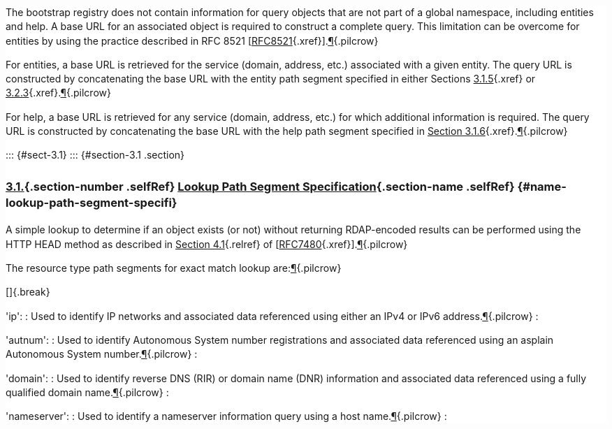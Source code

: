 The bootstrap registry does not contain information for query objects
that are not part of a global namespace, including entities and help. A
base URL for an associated object is required to construct a complete
query. This limitation can be overcome for entities by using the
practice described in RFC 8521
\[[RFC8521](#RFC8521){.xref}\].[¶](#section-3-2){.pilcrow}

For entities, a base URL is retrieved for the service (domain, address,
etc.) associated with a given entity. The query URL is constructed by
concatenating the base URL with the entity path segment specified in
either Sections [3.1.5](#sect-3.1.5){.xref} or
[3.2.3](#sect-3.2.3){.xref}.[¶](#section-3-3){.pilcrow}

For help, a base URL is retrieved for any service (domain, address,
etc.) for which additional information is required. The query URL is
constructed by concatenating the base URL with the help path segment
specified in [Section
3.1.6](#sect-3.1.6){.xref}.[¶](#section-3-4){.pilcrow}

::: {#sect-3.1}
::: {#section-3.1 .section}
### [3.1.](#section-3.1){.section-number .selfRef} [Lookup Path Segment Specification](#name-lookup-path-segment-specifi){.section-name .selfRef} {#name-lookup-path-segment-specifi}

A simple lookup to determine if an object exists (or not) without
returning RDAP-encoded results can be performed using the HTTP HEAD
method as described in [Section
4.1](https://www.rfc-editor.org/rfc/rfc7480#section-4.1){.relref} of
\[[RFC7480](#RFC7480){.xref}\].[¶](#section-3.1-1){.pilcrow}

The resource type path segments for exact match lookup
are:[¶](#section-3.1-2){.pilcrow}

[]{.break}

\'ip\':
:   Used to identify IP networks and associated data referenced using
    either an IPv4 or IPv6 address.[¶](#section-3.1-3.2){.pilcrow}
:   

\'autnum\':
:   Used to identify Autonomous System number registrations and
    associated data referenced using an asplain Autonomous System
    number.[¶](#section-3.1-3.4){.pilcrow}
:   

\'domain\':
:   Used to identify reverse DNS (RIR) or domain name (DNR) information
    and associated data referenced using a fully qualified domain
    name.[¶](#section-3.1-3.6){.pilcrow}
:   

\'nameserver\':
:   Used to identify a nameserver information query using a host
    name.[¶](#section-3.1-3.8){.pilcrow}
:   
